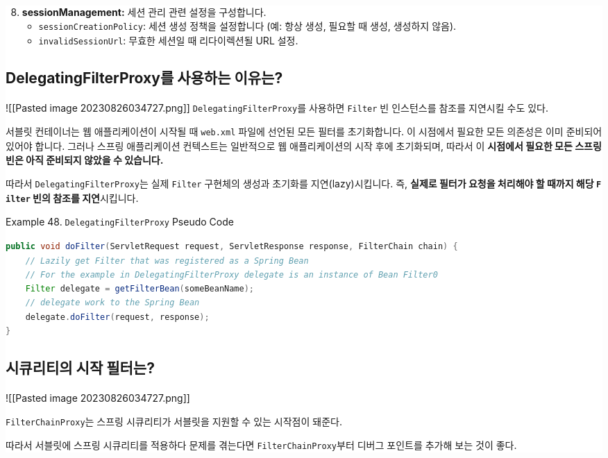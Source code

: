 8. **sessionManagement:** 세션 관리 관련 설정을 구성합니다.
    - `sessionCreationPolicy`: 세션 생성 정책을 설정합니다 (예: 항상 생성, 필요할 때 생성, 생성하지 않음).
    - `invalidSessionUrl`: 무효한 세션일 때 리다이렉션될 URL 설정.


## DelegatingFilterProxy를 사용하는 이유는?
![[Pasted image 20230826034727.png]]
`DelegatingFilterProxy`를 사용하면 `Filter` 빈 인스턴스를 참조를 지연시킬 수도 있다. 

서블릿 컨테이너는 웹 애플리케이션이 시작될 때 `web.xml` 파일에 선언된 모든 필터를 초기화합니다. 이 시점에서 필요한 모든 의존성은 이미 준비되어 있어야 합니다. 그러나 스프링 애플리케이션 컨텍스트는 일반적으로 웹 애플리케이션의 시작 후에 초기화되며, 따라서 이 **시점에서 필요한 모든 스프링 빈은 아직 준비되지 않았을 수 있습니다.**

따라서 `DelegatingFilterProxy`는 실제 `Filter` 구현체의 생성과 초기화를 지연(lazy)시킵니다. 즉, **실제로 필터가 요청을 처리해야 할 때까지 해당 `Filter` 빈의 참조를 지연**시킵니다.

Example 48. `DelegatingFilterProxy` Pseudo Code
```java
public void doFilter(ServletRequest request, ServletResponse response, FilterChain chain) {
    // Lazily get Filter that was registered as a Spring Bean
    // For the example in DelegatingFilterProxy delegate is an instance of Bean Filter0
    Filter delegate = getFilterBean(someBeanName);
    // delegate work to the Spring Bean
    delegate.doFilter(request, response);
}
```

## 시큐리티의 시작 필터는?
![[Pasted image 20230826034727.png]]

`FilterChainProxy`는 스프링 시큐리티가 서블릿을 지원할 수 있는 시작점이 돼준다. 

따라서 서블릿에 스프링 시큐리티를 적용하다 문제를 겪는다면 `FilterChainProxy`부터 디버그 포인트를 추가해 보는 것이 좋다.